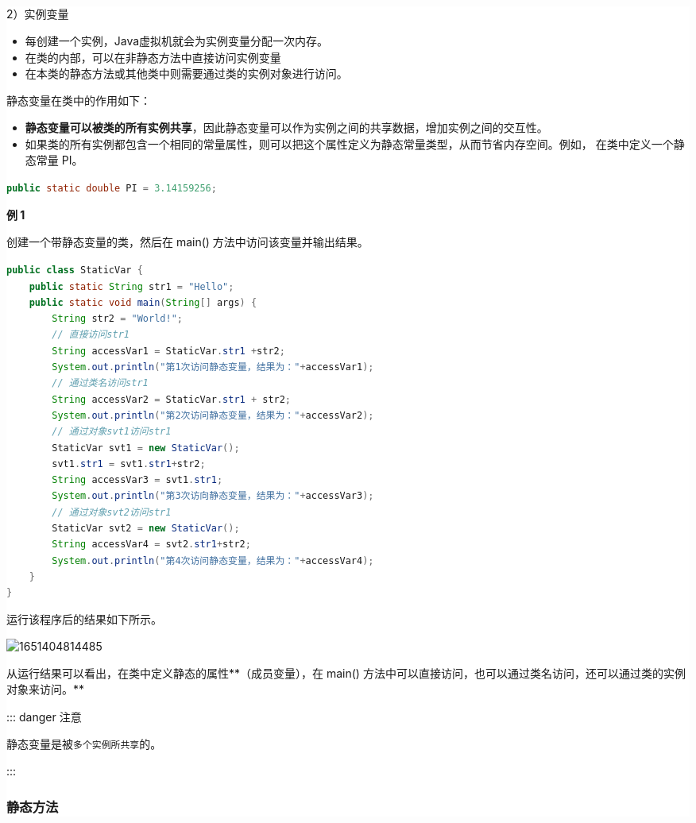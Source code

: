 2）实例变量

- 每创建一个实例，Java虚拟机就会为实例变量分配一次内存。
- 在类的内部，可以在非静态方法中直接访问实例变量
- 在本类的静态方法或其他类中则需要通过类的实例对象进行访问。

 静态变量在类中的作用如下： 

- **静态变量可以被类的所有实例共享**，因此静态变量可以作为实例之间的共享数据，增加实例之间的交互性。
- 如果类的所有实例都包含一个相同的常量属性，则可以把这个属性定义为静态常量类型，从而节省内存空间。例如， 在类中定义一个静态常量 PI。 

```java
public static double PI = 3.14159256;
```

**例 1**

创建一个带静态变量的类，然后在 main() 方法中访问该变量并输出结果。

```java
public class StaticVar {
    public static String str1 = "Hello";
    public static void main(String[] args) {
        String str2 = "World!";
        // 直接访问str1
        String accessVar1 = StaticVar.str1 +str2;
        System.out.println("第1次访问静态变量，结果为："+accessVar1);
        // 通过类名访问str1
        String accessVar2 = StaticVar.str1 + str2;
        System.out.println("第2次访问静态变量，结果为："+accessVar2);
        // 通过对象svt1访问str1
        StaticVar svt1 = new StaticVar();
        svt1.str1 = svt1.str1+str2;
        String accessVar3 = svt1.str1;
        System.out.println("第3次访向静态变量，结果为："+accessVar3);
        // 通过对象svt2访问str1
        StaticVar svt2 = new StaticVar();
        String accessVar4 = svt2.str1+str2;
        System.out.println("第4次访问静态变量，结果为："+accessVar4);
    }
}
```

 运行该程序后的结果如下所示。 

![1651404814485](E:\杨洲\vuepress-theme-hope\docs\.vuepress\public\images\Java\Java-57.png)

 从运行结果可以看出，在类中定义静态的属性**（成员变量），在 main() 方法中可以直接访问，也可以通过类名访问，还可以通过类的实例对象来访问。**

::: danger 注意

静态变量是被`多个实例所共享`的。 

:::

### 静态方法
